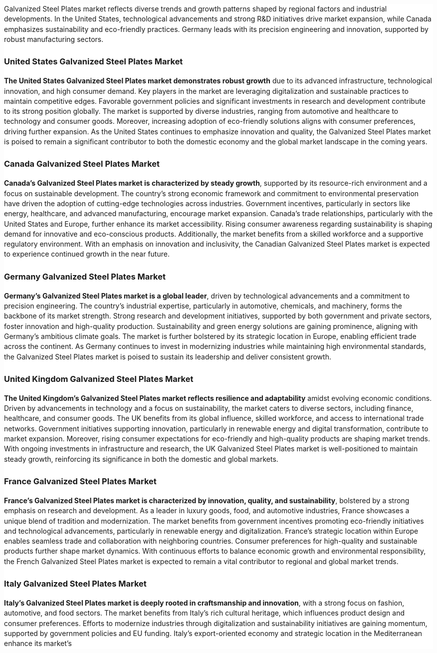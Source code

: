 Galvanized Steel Plates market reflects diverse trends and growth patterns shaped by regional factors and industrial developments. In the United States, technological advancements and strong R&amp;D initiatives drive market expansion, while Canada emphasizes sustainability and eco-friendly practices. Germany leads with its precision engineering and innovation, supported by robust manufacturing sectors.</span></em></p></blockquote><h3><strong>United States Galvanized Steel Plates Market</strong></h3><p><strong>The United States Galvanized Steel Plates market demonstrates robust growth</strong> due to its advanced infrastructure, technological innovation, and high consumer demand. Key players in the market are leveraging digitalization and sustainable practices to maintain competitive edges. Favorable government policies and significant investments in research and development contribute to its strong position globally. The market is supported by diverse industries, ranging from automotive and healthcare to technology and consumer goods. Moreover, increasing adoption of eco-friendly solutions aligns with consumer preferences, driving further expansion. As the United States continues to emphasize innovation and quality, the Galvanized Steel Plates market is poised to remain a significant contributor to both the domestic economy and the global market landscape in the coming years.</p><h3><strong>Canada Galvanized Steel Plates Market</strong></h3><p><strong>Canada&rsquo;s Galvanized Steel Plates market is characterized by steady growth</strong>, supported by its resource-rich environment and a focus on sustainable development. The country&rsquo;s strong economic framework and commitment to environmental preservation have driven the adoption of cutting-edge technologies across industries. Government incentives, particularly in sectors like energy, healthcare, and advanced manufacturing, encourage market expansion. Canada&rsquo;s trade relationships, particularly with the United States and Europe, further enhance its market accessibility. Rising consumer awareness regarding sustainability is shaping demand for innovative and eco-conscious products. Additionally, the market benefits from a skilled workforce and a supportive regulatory environment. With an emphasis on innovation and inclusivity, the Canadian Galvanized Steel Plates market is expected to experience continued growth in the near future.</p><h3><strong>Germany Galvanized Steel Plates Market</strong></h3><p><strong>Germany&rsquo;s Galvanized Steel Plates market is a global leader</strong>, driven by technological advancements and a commitment to precision engineering. The country&rsquo;s industrial expertise, particularly in automotive, chemicals, and machinery, forms the backbone of its market strength. Strong research and development initiatives, supported by both government and private sectors, foster innovation and high-quality production. Sustainability and green energy solutions are gaining prominence, aligning with Germany&rsquo;s ambitious climate goals. The market is further bolstered by its strategic location in Europe, enabling efficient trade across the continent. As Germany continues to invest in modernizing industries while maintaining high environmental standards, the Galvanized Steel Plates market is poised to sustain its leadership and deliver consistent growth.</p><h3><strong>United Kingdom Galvanized Steel Plates Market</strong></h3><p><strong>The United Kingdom&rsquo;s Galvanized Steel Plates market reflects resilience and adaptability</strong> amidst evolving economic conditions. Driven by advancements in technology and a focus on sustainability, the market caters to diverse sectors, including finance, healthcare, and consumer goods. The UK benefits from its global influence, skilled workforce, and access to international trade networks. Government initiatives supporting innovation, particularly in renewable energy and digital transformation, contribute to market expansion. Moreover, rising consumer expectations for eco-friendly and high-quality products are shaping market trends. With ongoing investments in infrastructure and research, the UK Galvanized Steel Plates market is well-positioned to maintain steady growth, reinforcing its significance in both the domestic and global markets.</p><h3><strong>France Galvanized Steel Plates Market</strong></h3><p><strong>France&rsquo;s Galvanized Steel Plates market is characterized by innovation, quality, and sustainability</strong>, bolstered by a strong emphasis on research and development. As a leader in luxury goods, food, and automotive industries, France showcases a unique blend of tradition and modernization. The market benefits from government incentives promoting eco-friendly initiatives and technological advancements, particularly in renewable energy and digitalization. France&rsquo;s strategic location within Europe enables seamless trade and collaboration with neighboring countries. Consumer preferences for high-quality and sustainable products further shape market dynamics. With continuous efforts to balance economic growth and environmental responsibility, the French Galvanized Steel Plates market is expected to remain a vital contributor to regional and global market trends.</p><h3><strong>Italy Galvanized Steel Plates Market</strong></h3><p><strong>Italy&rsquo;s Galvanized Steel Plates market is deeply rooted in craftsmanship and innovation</strong>, with a strong focus on fashion, automotive, and food sectors. The market benefits from Italy&rsquo;s rich cultural heritage, which influences product design and consumer preferences. Efforts to modernize industries through digitalization and sustainability initiatives are gaining momentum, supported by government policies and EU funding. Italy&rsquo;s export-oriented economy and strategic location in the Mediterranean enhance its market&rsquo;s